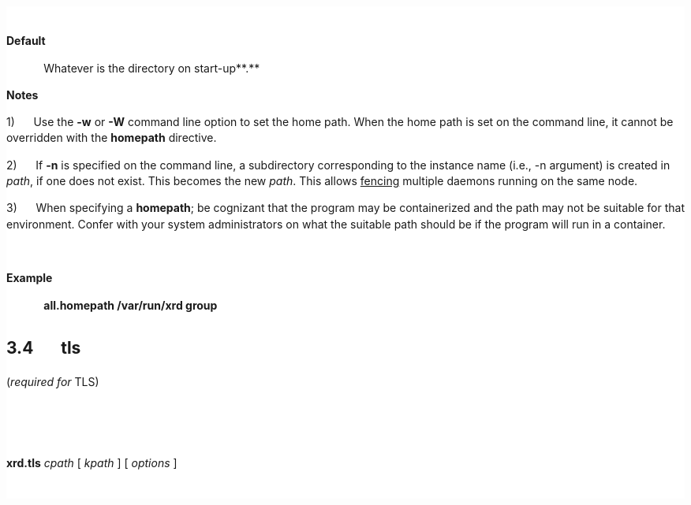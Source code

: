 
 


**Default**


            Whatever is the
directory on start-up**.** 



**Notes**


1)      Use
the **-w** or **-W** command line option to set the home path. When the
home path is set on the command line, it cannot be overridden with the **homepath**
directive.


2)      If **-n**
is specified on the command line, a subdirectory corresponding to the instance
name (i.e., -n argument) is
created in *path*, if one does not exist. This becomes the new *path*.
This allows [fencing](https://xrootd.web.cern.ch/doc/dev56/xrd_config.htm#_Multiple_Instances_and_1) multiple daemons running
on the same node.


3)      When
specifying a **homepath**; be cognizant that the program may be
containerized and the path may not be suitable for that environment. Confer
with your system administrators on what the suitable path should be if the
program will run in a container.  


 


**Example**


            **all.homepath /var/run/xrd group**



  



## 3.4       tls
(*required* *for* TLS)


 



 


**xrd.tls** *cpath*
[ *kpath* ] [ *options* ]


 

